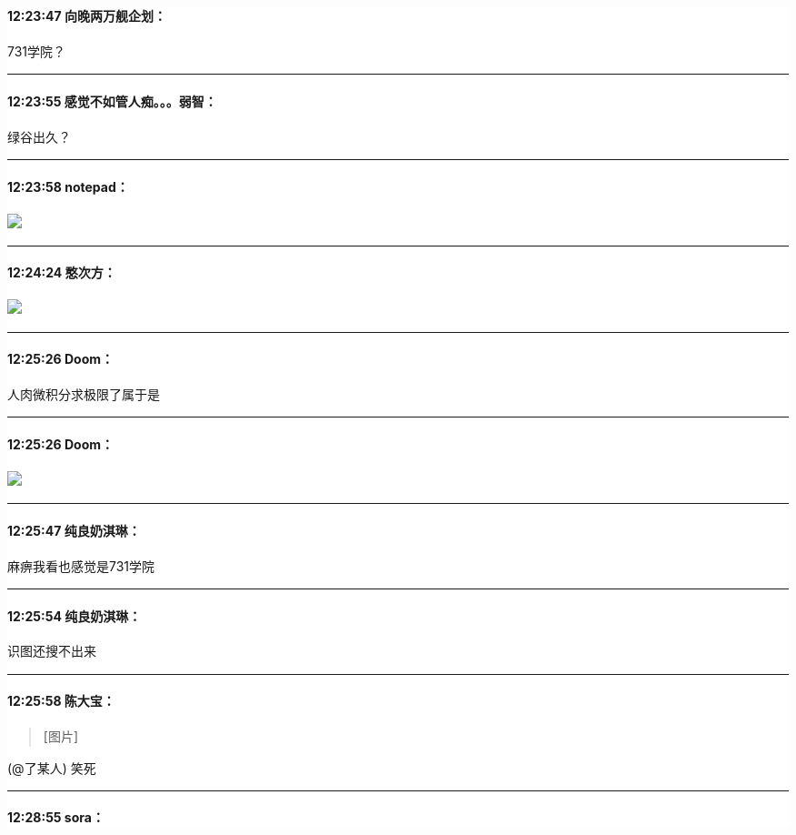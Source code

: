 #### 12:23:47  向晚两万舰企划：

731学院？

*****

#### 12:23:55  感觉不如管人痴。。。弱智：

绿谷出久？

*****

#### 12:23:58  notepad：

![](http://gchat.qpic.cn/gchatpic_new/976058243/614391357-2185043113-0275A2D8F98C6EC28244DDEE18395CA0/0?term=2")

*****

#### 12:24:24  憨次方：

![](http://gchat.qpic.cn/gchatpic_new/2945691171/614391357-2637895875-AD6385306FE6F8F5BCBE157DC3B89F1D/0?term=2")

*****

#### 12:25:26  Doom：

人肉微积分求极限了属于是

*****

#### 12:25:26  Doom：

![](http://gchat.qpic.cn/gchatpic_new/1747222904/614391357-2560965661-48431EFC661444F35AC6FC59314EF8FA/0?term=2")

*****

#### 12:25:47  纯良奶淇琳：

麻痹我看也感觉是731学院

*****

#### 12:25:54  纯良奶淇琳：

识图还搜不出来

*****

#### 12:25:58  陈大宝：

<blockquote>[图片]</blockquote>
 (@了某人)  笑死

*****

#### 12:28:55  sora：
